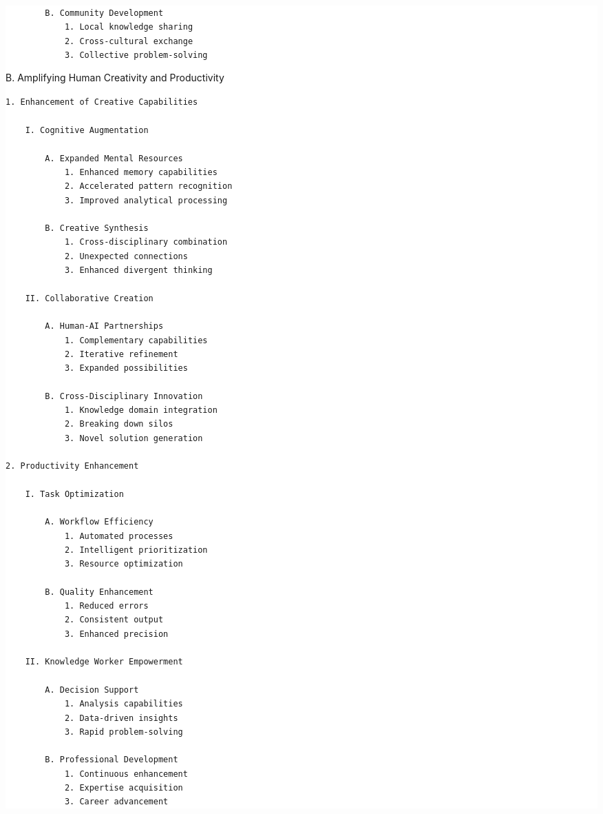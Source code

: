             B. Community Development
                1. Local knowledge sharing
                2. Cross-cultural exchange
                3. Collective problem-solving

B. Amplifying Human Creativity and Productivity

    1. Enhancement of Creative Capabilities
    
        I. Cognitive Augmentation
        
            A. Expanded Mental Resources
                1. Enhanced memory capabilities
                2. Accelerated pattern recognition
                3. Improved analytical processing
                
            B. Creative Synthesis
                1. Cross-disciplinary combination
                2. Unexpected connections
                3. Enhanced divergent thinking
                
        II. Collaborative Creation
        
            A. Human-AI Partnerships
                1. Complementary capabilities
                2. Iterative refinement
                3. Expanded possibilities
                
            B. Cross-Disciplinary Innovation
                1. Knowledge domain integration
                2. Breaking down silos
                3. Novel solution generation
                
    2. Productivity Enhancement
    
        I. Task Optimization
        
            A. Workflow Efficiency
                1. Automated processes
                2. Intelligent prioritization
                3. Resource optimization
                
            B. Quality Enhancement
                1. Reduced errors
                2. Consistent output
                3. Enhanced precision
                
        II. Knowledge Worker Empowerment
        
            A. Decision Support
                1. Analysis capabilities
                2. Data-driven insights
                3. Rapid problem-solving
                
            B. Professional Development
                1. Continuous enhancement
                2. Expertise acquisition
                3. Career advancement
